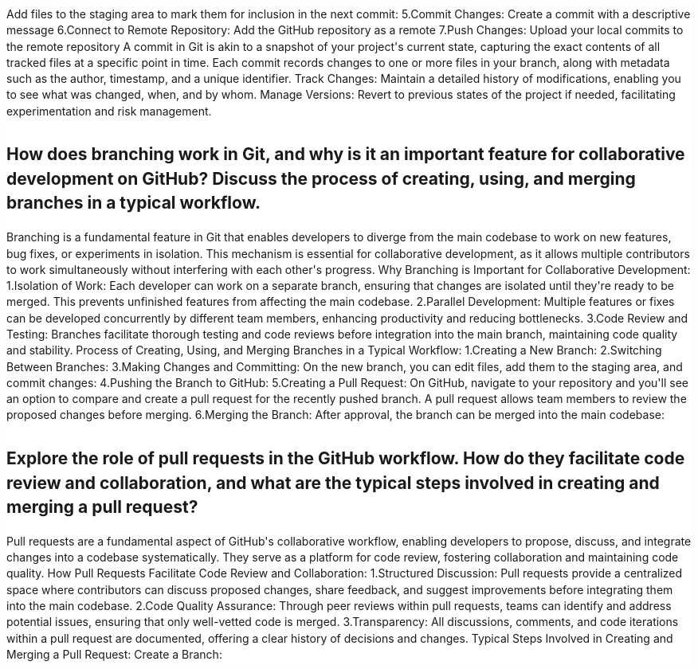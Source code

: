   Add files to the staging area to mark them for inclusion in the next commit:
5.Commit Changes:
  Create a commit with a descriptive message
6.Connect to Remote Repository:
  Add the GitHub repository as a remote
7.Push Changes:
  Upload your local commits to the remote repository
A commit in Git is akin to a snapshot of your project's current state, capturing the exact contents of all tracked files at a specific point in time. Each commit records changes to one or more files in your branch, along with metadata such as the author, timestamp, and a unique identifier.
Track Changes: Maintain a detailed history of modifications, enabling you to see what was changed, when, and by whom.
Manage Versions: Revert to previous states of the project if needed, facilitating experimentation and risk management.

## How does branching work in Git, and why is it an important feature for collaborative development on GitHub? Discuss the process of creating, using, and merging branches in a typical workflow.
Branching is a fundamental feature in Git that enables developers to diverge from the main codebase to work on new features, bug fixes, or experiments in isolation. This mechanism is essential for collaborative development, as it allows multiple contributors to work simultaneously without interfering with each other's progress.
Why Branching is Important for Collaborative Development:
1.Isolation of Work: Each developer can work on a separate branch, ensuring that changes are isolated until they're ready to be merged. This prevents unfinished features from affecting the main codebase.
2.Parallel Development: Multiple features or fixes can be developed concurrently by different team members, enhancing productivity and reducing bottlenecks.
3.Code Review and Testing: Branches facilitate thorough testing and code reviews before integration into the main branch, maintaining code quality and stability.
Process of Creating, Using, and Merging Branches in a Typical Workflow:
1.Creating a New Branch:
2.Switching Between Branches:
3.Making Changes and Committing:
  On the new branch, you can edit files, add them to the staging area, and commit changes:
4.Pushing the Branch to GitHub:
5.Creating a Pull Request:
  On GitHub, navigate to your repository and you'll see an option to compare and create a pull request for the 
  recently pushed branch.
 A pull request allows team members to review the proposed changes before merging.
6.Merging the Branch:
  After approval, the branch can be merged into the main codebase:
  
## Explore the role of pull requests in the GitHub workflow. How do they facilitate code review and collaboration, and what are the typical steps involved in creating and merging a pull request?
Pull requests are a fundamental aspect of GitHub's collaborative workflow, enabling developers to propose, discuss, and integrate changes into a codebase systematically. They serve as a platform for code review, fostering collaboration and maintaining code quality.
How Pull Requests Facilitate Code Review and Collaboration:
1.Structured Discussion: Pull requests provide a centralized space where contributors can discuss proposed changes, share feedback, and suggest improvements before integrating them into the main codebase. 
2.Code Quality Assurance: Through peer reviews within pull requests, teams can identify and address potential issues, ensuring that only well-vetted code is merged. 
3.Transparency: All discussions, comments, and code iterations within a pull request are documented, offering a clear history of decisions and changes. 
Typical Steps Involved in Creating and Merging a Pull Request:
Create a Branch: